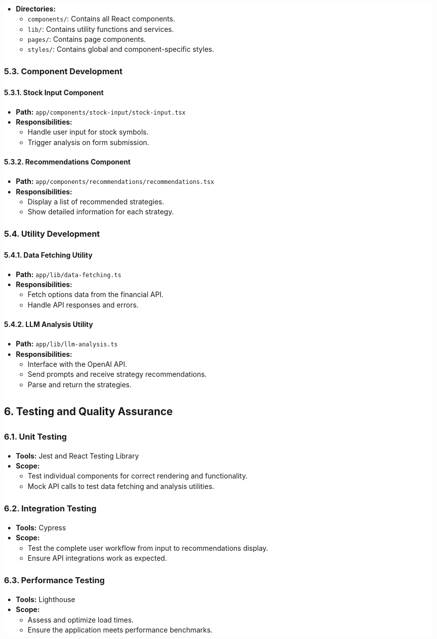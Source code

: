 - **Directories:**
  - `components/`: Contains all React components.
  - `lib/`: Contains utility functions and services.
  - `pages/`: Contains page components.
  - `styles/`: Contains global and component-specific styles.

### 5.3. Component Development

#### 5.3.1. Stock Input Component
- **Path:** `app/components/stock-input/stock-input.tsx`
- **Responsibilities:**
  - Handle user input for stock symbols.
  - Trigger analysis on form submission.

#### 5.3.2. Recommendations Component
- **Path:** `app/components/recommendations/recommendations.tsx`
- **Responsibilities:**
  - Display a list of recommended strategies.
  - Show detailed information for each strategy.

### 5.4. Utility Development

#### 5.4.1. Data Fetching Utility
- **Path:** `app/lib/data-fetching.ts`
- **Responsibilities:**
  - Fetch options data from the financial API.
  - Handle API responses and errors.

#### 5.4.2. LLM Analysis Utility
- **Path:** `app/lib/llm-analysis.ts`
- **Responsibilities:**
  - Interface with the OpenAI API.
  - Send prompts and receive strategy recommendations.
  - Parse and return the strategies.

## 6. Testing and Quality Assurance

### 6.1. Unit Testing
- **Tools:** Jest and React Testing Library
- **Scope:**
  - Test individual components for correct rendering and functionality.
  - Mock API calls to test data fetching and analysis utilities.

### 6.2. Integration Testing
- **Tools:** Cypress
- **Scope:**
  - Test the complete user workflow from input to recommendations display.
  - Ensure API integrations work as expected.

### 6.3. Performance Testing
- **Tools:** Lighthouse
- **Scope:**
  - Assess and optimize load times.
  - Ensure the application meets performance benchmarks.
